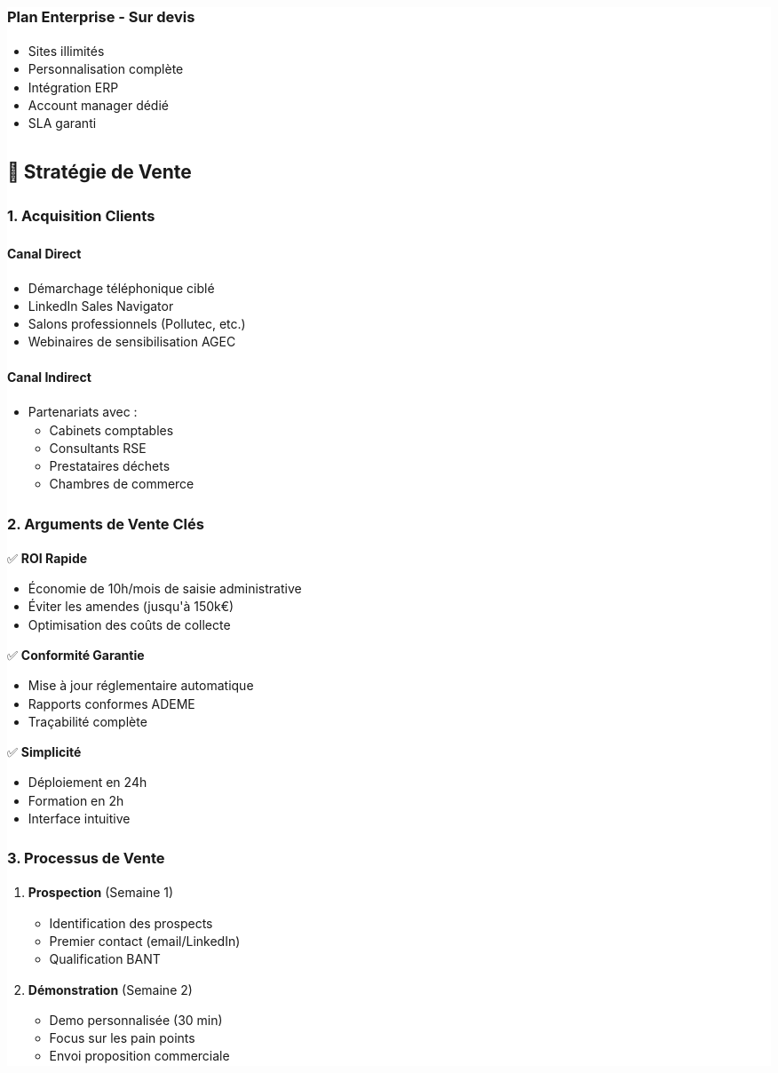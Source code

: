 ### Plan Enterprise - Sur devis
- Sites illimités
- Personnalisation complète
- Intégration ERP
- Account manager dédié
- SLA garanti

## 🚀 Stratégie de Vente

### 1. **Acquisition Clients**

#### Canal Direct
- Démarchage téléphonique ciblé
- LinkedIn Sales Navigator
- Salons professionnels (Pollutec, etc.)
- Webinaires de sensibilisation AGEC

#### Canal Indirect
- Partenariats avec :
  - Cabinets comptables
  - Consultants RSE
  - Prestataires déchets
  - Chambres de commerce

### 2. **Arguments de Vente Clés**

✅ **ROI Rapide**
- Économie de 10h/mois de saisie administrative
- Éviter les amendes (jusqu'à 150k€)
- Optimisation des coûts de collecte

✅ **Conformité Garantie**
- Mise à jour réglementaire automatique
- Rapports conformes ADEME
- Traçabilité complète

✅ **Simplicité**
- Déploiement en 24h
- Formation en 2h
- Interface intuitive

### 3. **Processus de Vente**

1. **Prospection** (Semaine 1)
   - Identification des prospects
   - Premier contact (email/LinkedIn)
   - Qualification BANT

2. **Démonstration** (Semaine 2)
   - Demo personnalisée (30 min)
   - Focus sur les pain points
   - Envoi proposition commerciale
